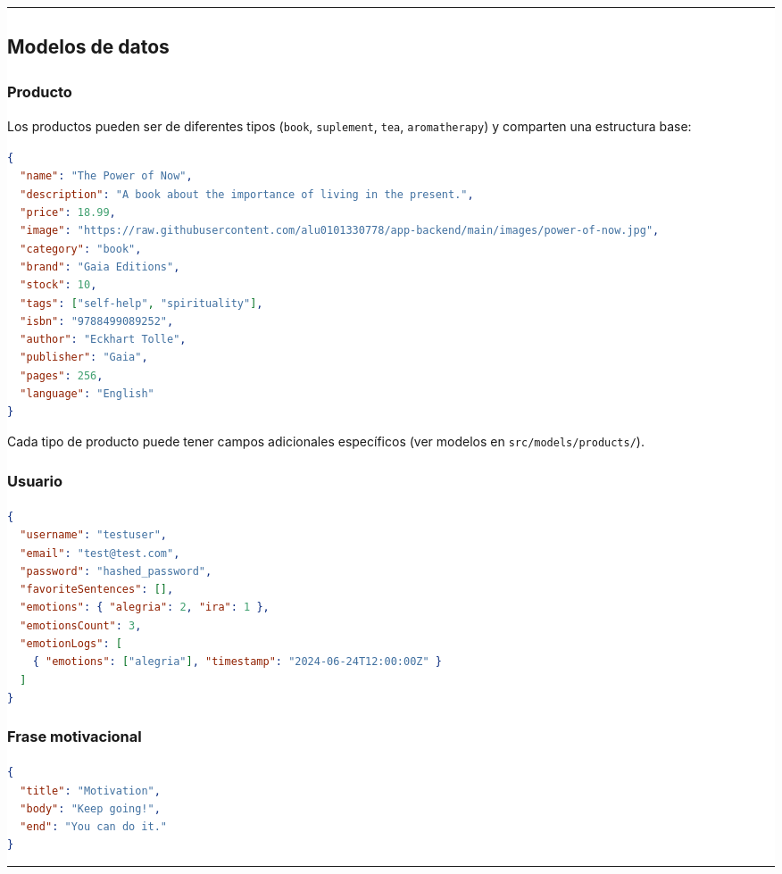 
---

## Modelos de datos

### Producto

Los productos pueden ser de diferentes tipos (`book`, `suplement`, `tea`, `aromatherapy`) y comparten una estructura base:

```json
{
  "name": "The Power of Now",
  "description": "A book about the importance of living in the present.",
  "price": 18.99,
  "image": "https://raw.githubusercontent.com/alu0101330778/app-backend/main/images/power-of-now.jpg",
  "category": "book",
  "brand": "Gaia Editions",
  "stock": 10,
  "tags": ["self-help", "spirituality"],
  "isbn": "9788499089252",
  "author": "Eckhart Tolle",
  "publisher": "Gaia",
  "pages": 256,
  "language": "English"
}
```

Cada tipo de producto puede tener campos adicionales específicos (ver modelos en `src/models/products/`).

### Usuario

```json
{
  "username": "testuser",
  "email": "test@test.com",
  "password": "hashed_password",
  "favoriteSentences": [],
  "emotions": { "alegria": 2, "ira": 1 },
  "emotionsCount": 3,
  "emotionLogs": [
    { "emotions": ["alegria"], "timestamp": "2024-06-24T12:00:00Z" }
  ]
}
```

### Frase motivacional

```json
{
  "title": "Motivation",
  "body": "Keep going!",
  "end": "You can do it."
}
```

---